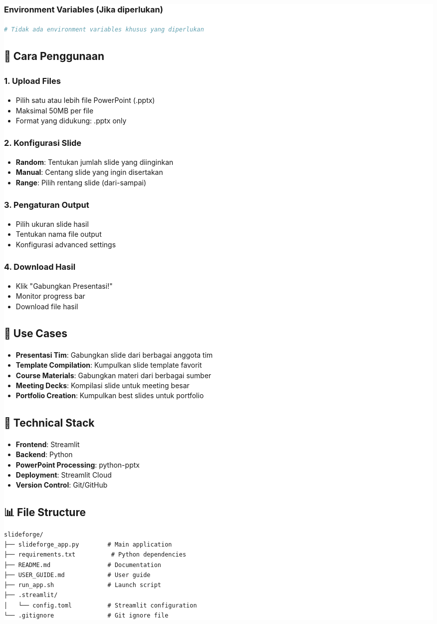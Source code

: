 ### Environment Variables (Jika diperlukan)
```toml
# Tidak ada environment variables khusus yang diperlukan
```

## 📖 Cara Penggunaan

### 1. Upload Files
- Pilih satu atau lebih file PowerPoint (.pptx)
- Maksimal 50MB per file
- Format yang didukung: .pptx only

### 2. Konfigurasi Slide
- **Random**: Tentukan jumlah slide yang diinginkan
- **Manual**: Centang slide yang ingin disertakan
- **Range**: Pilih rentang slide (dari-sampai)

### 3. Pengaturan Output
- Pilih ukuran slide hasil
- Tentukan nama file output
- Konfigurasi advanced settings

### 4. Download Hasil
- Klik "Gabungkan Presentasi!"
- Monitor progress bar
- Download file hasil

## 🎯 Use Cases

- **Presentasi Tim**: Gabungkan slide dari berbagai anggota tim
- **Template Compilation**: Kumpulkan slide template favorit
- **Course Materials**: Gabungkan materi dari berbagai sumber
- **Meeting Decks**: Kompilasi slide untuk meeting besar
- **Portfolio Creation**: Kumpulkan best slides untuk portfolio

## 🔧 Technical Stack

- **Frontend**: Streamlit
- **Backend**: Python
- **PowerPoint Processing**: python-pptx
- **Deployment**: Streamlit Cloud
- **Version Control**: Git/GitHub

## 📊 File Structure
```
slideforge/
├── slideforge_app.py        # Main application
├── requirements.txt          # Python dependencies
├── README.md                # Documentation
├── USER_GUIDE.md            # User guide
├── run_app.sh               # Launch script
├── .streamlit/
│   └── config.toml          # Streamlit configuration
└── .gitignore               # Git ignore file
```
